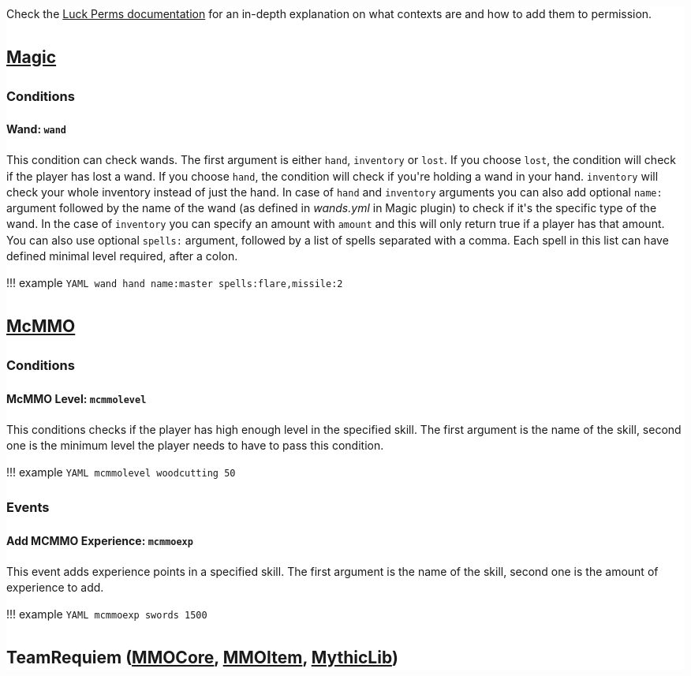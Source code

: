 Check the [Luck Perms documentation](https://luckperms.net/wiki/Context)
for an in-depth explanation on what contexts are and how to add them to permission.

## [Magic](http://dev.bukkit.org/bukkit-plugins/magic/)

### Conditions

#### Wand: `wand`

This condition can check wands. The first argument is either `hand`, `inventory` or `lost`. If you choose `lost`, the condition will check if the player has lost a wand. If you choose `hand`, the condition will check if you're holding a wand in your hand. `inventory` will check your whole inventory instead of just the hand. In case of `hand` and `inventory` arguments you can also add optional `name:` argument followed by the name of the wand (as defined in _wands.yml_ in Magic plugin) to check if it's the specific type of the wand. In the case of `inventory` you can specify an amount with `amount` and this will only return true if a player has that amount. You can also use optional `spells:` argument, followed by a list of spells separated with a comma. Each spell in this list can have defined minimal level required, after a colon.

!!! example
    ```YAML
    wand hand name:master spells:flare,missile:2
    ```

## [McMMO](https://www.spigotmc.org/resources/64348/)

### Conditions

#### McMMO Level: `mcmmolevel`

This conditions checks if the player has high enough level in the specified skill. The first argument is the name of the skill, second one is the minimum level the player needs to have to pass this condition.

!!! example
    ```YAML
    mcmmolevel woodcutting 50
    ```

### Events

#### Add MCMMO Experience: `mcmmoexp`

This event adds experience points in a specified skill. The first argument is the name of the skill, second one is the amount of experience to add.

!!! example
    ```YAML
    mcmmoexp swords 1500
    ```

## TeamRequiem ([MMOCore](https://www.spigotmc.org/resources/70575/), [MMOItem](https://www.spigotmc.org/resources/39267/), [MythicLib](https://www.spigotmc.org/resources/73855/))
